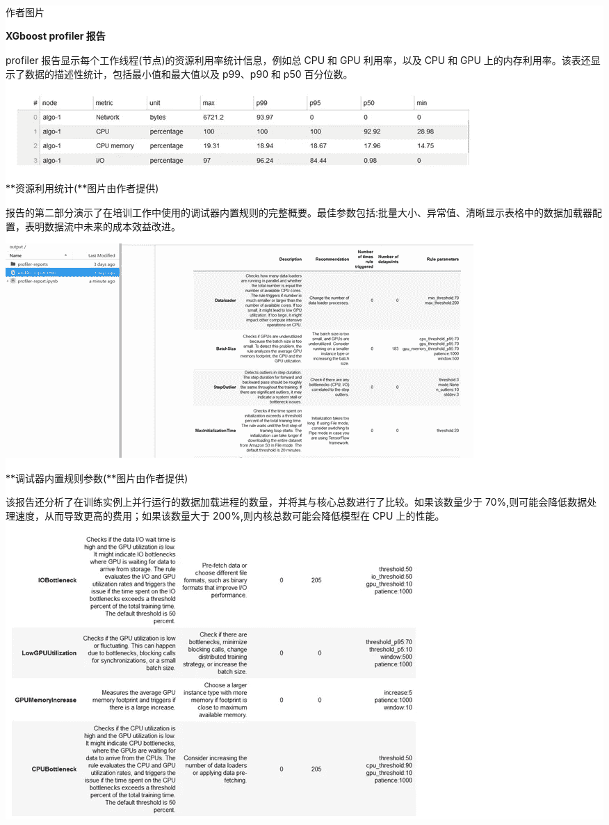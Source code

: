 作者图片

**XGboost profiler 报告**

profiler 报告显示每个工作线程(节点)的资源利用率统计信息，例如总 CPU 和 GPU 利用率，以及 CPU 和 GPU 上的内存利用率。该表还显示了数据的描述性统计，包括最小值和最大值以及 p99、p90 和 p50 百分位数。

![](img/7fede31122f36096954a0b787ac319ac.png)

**资源利用统计(**图片由作者提供)

报告的第二部分演示了在培训工作中使用的调试器内置规则的完整概要。最佳参数包括:批量大小、异常值、清晰显示表格中的数据加载器配置，表明数据流中未来的成本效益改进。

![](img/8f5d1d2e438e07291f974fa5e80b4d45.png)

**调试器内置规则参数(**图片由作者提供)

该报告还分析了在训练实例上并行运行的数据加载进程的数量，并将其与核心总数进行了比较。如果该数量少于 70%,则可能会降低数据处理速度，从而导致更高的费用；如果该数量大于 200%,则内核总数可能会降低模型在 CPU 上的性能。

![](img/22d7829ea7537a1f34869f402b49be6c.png)
